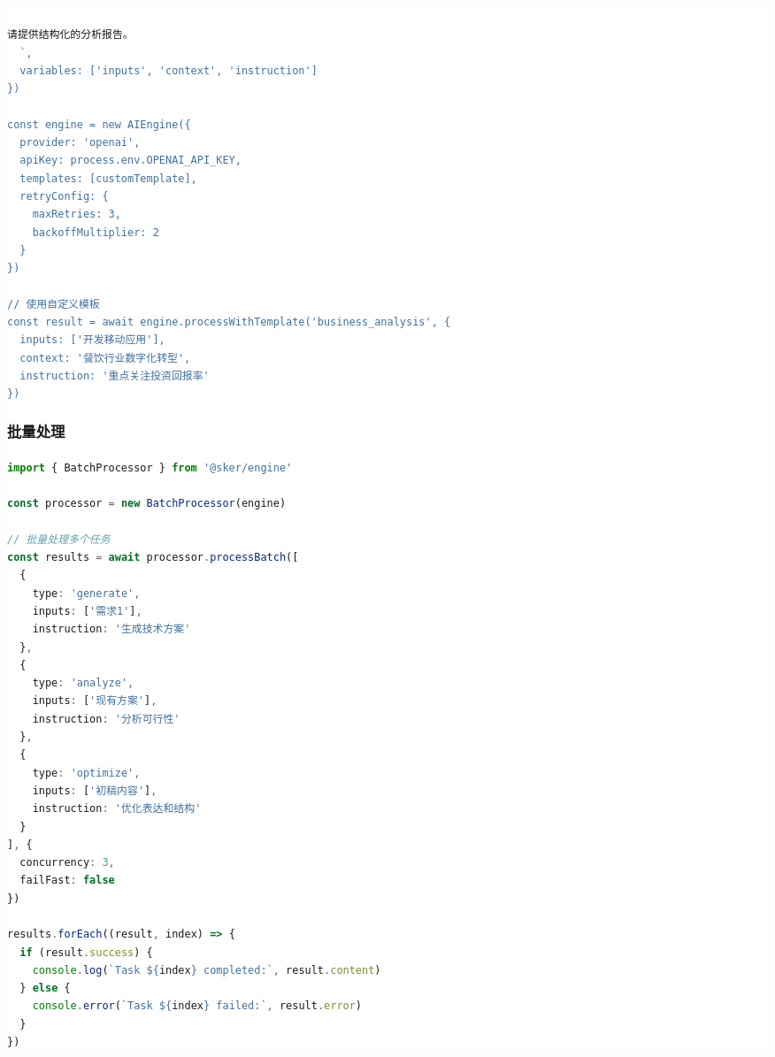 ```typescript

请提供结构化的分析报告。
  `,
  variables: ['inputs', 'context', 'instruction']
})

const engine = new AIEngine({
  provider: 'openai',
  apiKey: process.env.OPENAI_API_KEY,
  templates: [customTemplate],
  retryConfig: {
    maxRetries: 3,
    backoffMultiplier: 2
  }
})

// 使用自定义模板
const result = await engine.processWithTemplate('business_analysis', {
  inputs: ['开发移动应用'],
  context: '餐饮行业数字化转型',
  instruction: '重点关注投资回报率'
})
```

### 批量处理
```typescript
import { BatchProcessor } from '@sker/engine'

const processor = new BatchProcessor(engine)

// 批量处理多个任务
const results = await processor.processBatch([
  {
    type: 'generate',
    inputs: ['需求1'],
    instruction: '生成技术方案'
  },
  {
    type: 'analyze',
    inputs: ['现有方案'],
    instruction: '分析可行性'
  },
  {
    type: 'optimize',
    inputs: ['初稿内容'],
    instruction: '优化表达和结构'
  }
], {
  concurrency: 3,
  failFast: false
})

results.forEach((result, index) => {
  if (result.success) {
    console.log(`Task ${index} completed:`, result.content)
  } else {
    console.error(`Task ${index} failed:`, result.error)
  }
})
```
